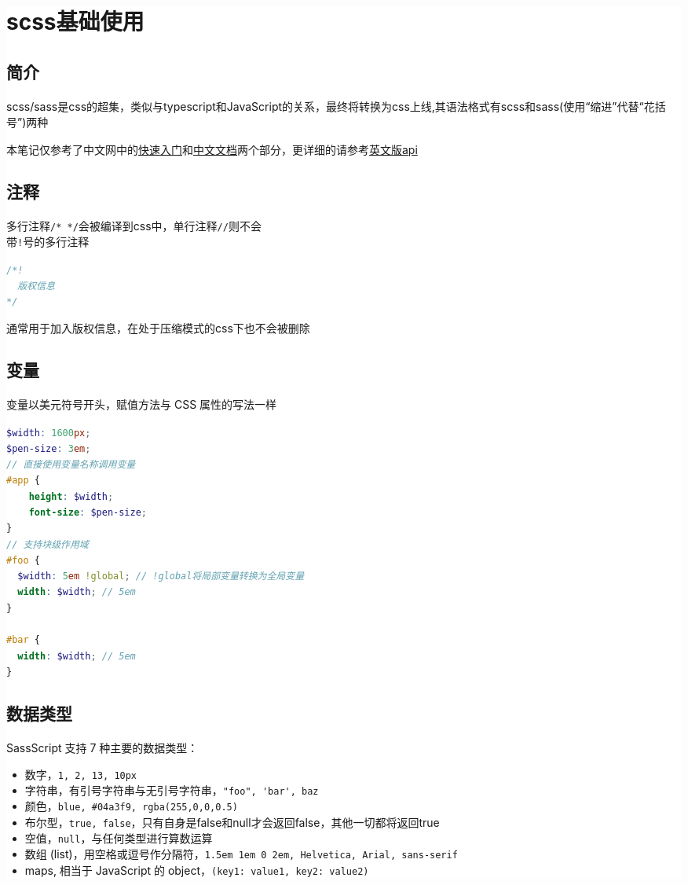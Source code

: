 # scss基础使用

## 简介  

scss/sass是css的超集，类似与typescript和JavaScript的关系，最终将转换为css上线,其语法格式有scss和sass(使用“缩进”代替“花括号”)两种  
  
本笔记仅参考了中文网中的[快速入门](https://www.sass.hk/guide/)和[中文文档](https://www.sass.hk/docs/)两个部分，更详细的请参考[英文版api](https://sass-lang.com/documentation)  
  
## 注释  

多行注释`/* */`会被编译到css中，单行注释`//`则不会  
带`!`号的多行注释  

```scss  
/*!  
  版权信息  
*/  
```  

通常用于加入版权信息，在处于压缩模式的css下也不会被删除  
  
## 变量  

变量以美元符号开头，赋值方法与 CSS 属性的写法一样  

```scss  
$width: 1600px;  
$pen-size: 3em;  
// 直接使用变量名称调用变量  
#app {  
    height: $width;  
    font-size: $pen-size;  
}  
// 支持块级作用域  
#foo {  
  $width: 5em !global; // !global将局部变量转换为全局变量  
  width: $width; // 5em  
}  
  
#bar {  
  width: $width; // 5em  
}  
```  

## 数据类型  

SassScript 支持 7 种主要的数据类型：  
  
+ 数字，`1, 2, 13, 10px`  
+ 字符串，有引号字符串与无引号字符串，`"foo", 'bar', baz`  
+ 颜色，`blue, #04a3f9, rgba(255,0,0,0.5)`  
+ 布尔型，`true, false`，只有自身是false和null才会返回false，其他一切都将返回true  
+ 空值，`null`，与任何类型进行算数运算  
+ 数组 (list)，用空格或逗号作分隔符，`1.5em 1em 0 2em, Helvetica, Arial, sans-serif`  
+ maps, 相当于 JavaScript 的 object，`(key1: value1, key2: value2)`  
  